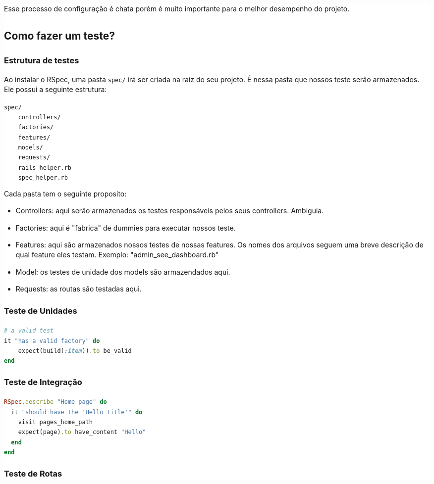 Esse processo de configuração é chata porém é muito importante para o melhor desempenho do projeto.

## Como fazer um teste?

### Estrutura de testes

Ao instalar o RSpec, uma pasta `spec/` irá ser criada na raiz do seu projeto. É nessa pasta que nossos teste serão armazenados. Ele possui a seguinte estrutura:

```console
spec/
	controllers/
	factories/
	features/
	models/
	requests/
	rails_helper.rb
	spec_helper.rb
```

Cada pasta tem o seguinte proposito:

+ Controllers: aqui serão armazenados os testes responsáveis pelos seus controllers. Ambiguia.

+ Factories: aqui é "fabrica" de dummies para executar nossos teste.

+ Features: aqui são armazenados nossos testes de nossas features. Os nomes dos arquivos seguem uma breve descrição de qual feature eles testam.
Exemplo: "admin_see_dashboard.rb"

+ Model: os testes de unidade dos models são armazendados aqui.

+ Requests: as routas são testadas aqui.

### Teste de Unidades

```ruby
# a valid test
it "has a valid factory" do
	expect(build(:item)).to be_valid
end
```

### Teste de Integração

```ruby
RSpec.describe "Home page" do
  it "should have the 'Hello title'" do
    visit pages_home_path
    expect(page).to have_content "Hello"
  end
end
```

### Teste de Rotas
